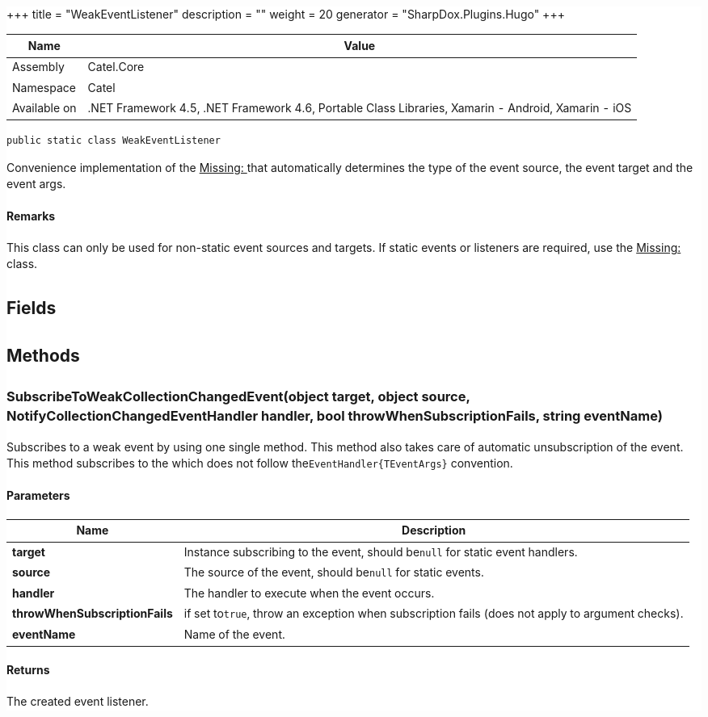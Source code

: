 

+++
title = "WeakEventListener" 
description = ""
weight = 20
generator = "SharpDox.Plugins.Hugo"
+++

Name|Value
---|---
Assembly|Catel.Core
Namespace|Catel
Available on|.NET Framework 4.5, .NET Framework 4.6, Portable Class Libraries, Xamarin - Android, Xamarin - iOS

```
public static class WeakEventListener
```

Convenience implementation of the [Missing: <see cref="T:Catel.WeakEventListener`3" />](#) that automatically determines the type of the event source, the event target and the event args.

#### Remarks

This class can only be used for non-static event sources and targets. If static events or listeners are required, use the [Missing: <see cref="T:Catel.WeakEventListener`3" />](#) class.

## Fields

## Methods

### SubscribeToWeakCollectionChangedEvent(object target, object source, NotifyCollectionChangedEventHandler handler, bool throwWhenSubscriptionFails, string eventName)

Subscribes to a weak event by using one single method. This method also takes care of automatic unsubscription of the event. This method subscribes to the which does not follow the`EventHandler{TEventArgs}` convention.

#### Parameters

Name|Description
---|---
**target**|Instance subscribing to the event, should be`null` for static event handlers.
**source**|The source of the event, should be`null` for static events.
**handler**|The handler to execute when the event occurs.
**throwWhenSubscriptionFails**|if set to`true`, throw an exception when subscription fails (does not apply to argument checks).
**eventName**|Name of the event.

#### Returns

The created event listener.
